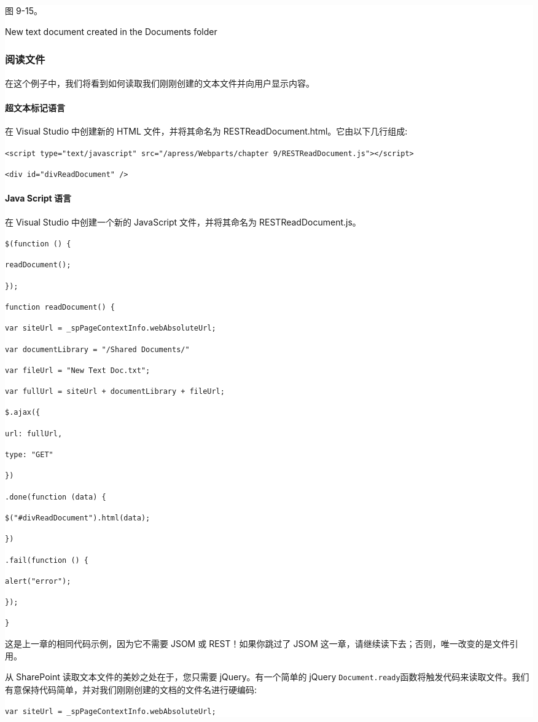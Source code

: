 图 9-15。

New text document created in the Documents folder

### 阅读文件

在这个例子中，我们将看到如何读取我们刚刚创建的文本文件并向用户显示内容。

#### 超文本标记语言

在 Visual Studio 中创建新的 HTML 文件，并将其命名为 RESTReadDocument.html。它由以下几行组成:

`<script type="text/javascript" src="/apress/Webparts/chapter 9/RESTReadDocument.js"></script>`

`<div id="divReadDocument" />`

#### Java Script 语言

在 Visual Studio 中创建一个新的 JavaScript 文件，并将其命名为 RESTReadDocument.js。

`$(function () {`

`readDocument();`

`});`

`function readDocument() {`

`var siteUrl = _spPageContextInfo.webAbsoluteUrl;`

`var documentLibrary = "/Shared Documents/"`

`var fileUrl = "New Text Doc.txt";`

`var fullUrl = siteUrl + documentLibrary + fileUrl;`

`$.ajax({`

`url: fullUrl,`

`type: "GET"`

`})`

`.done(function (data) {`

`$("#divReadDocument").html(data);`

`})`

`.fail(function () {`

`alert("error");`

`});`

`}`

这是上一章的相同代码示例，因为它不需要 JSOM 或 REST！如果你跳过了 JSOM 这一章，请继续读下去；否则，唯一改变的是文件引用。

从 SharePoint 读取文本文件的美妙之处在于，您只需要 jQuery。有一个简单的 jQuery `Document.ready`函数将触发代码来读取文件。我们有意保持代码简单，并对我们刚刚创建的文档的文件名进行硬编码:

`var siteUrl = _spPageContextInfo.webAbsoluteUrl;`
